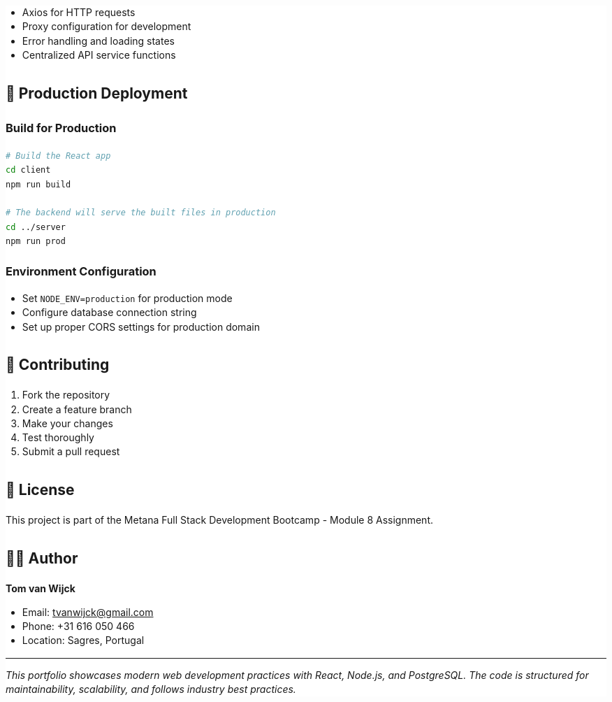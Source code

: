 - Axios for HTTP requests
- Proxy configuration for development
- Error handling and loading states
- Centralized API service functions

## 🚀 Production Deployment

### Build for Production

```bash
# Build the React app
cd client
npm run build

# The backend will serve the built files in production
cd ../server
npm run prod
```

### Environment Configuration

- Set `NODE_ENV=production` for production mode
- Configure database connection string
- Set up proper CORS settings for production domain

## 🤝 Contributing

1. Fork the repository
2. Create a feature branch
3. Make your changes
4. Test thoroughly
5. Submit a pull request

## 📄 License

This project is part of the Metana Full Stack Development Bootcamp - Module 8 Assignment.

## 👨‍💻 Author

**Tom van Wijck**

- Email: tvanwijck@gmail.com
- Phone: +31 616 050 466
- Location: Sagres, Portugal

---

_This portfolio showcases modern web development practices with React, Node.js, and PostgreSQL. The code is structured for maintainability, scalability, and follows industry best practices._
